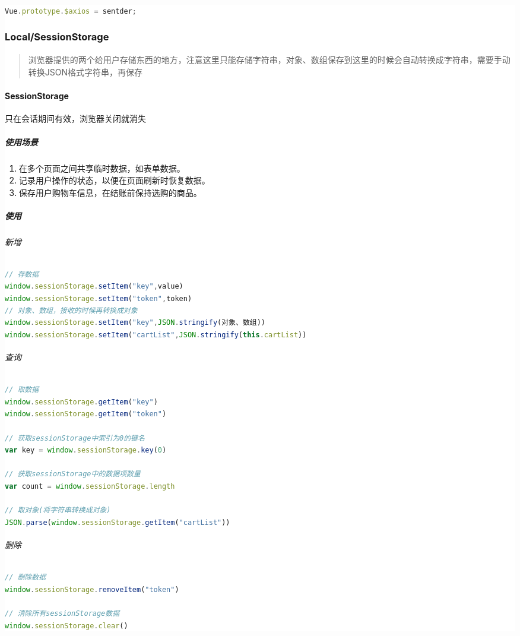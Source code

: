 ```js
Vue.prototype.$axios = sentder;
```







### Local/SessionStorage

> 浏览器提供的两个给用户存储东西的地方，注意这里只能存储字符串，对象、数组保存到这里的时候会自动转换成字符串，需要手动转换JSON格式字符串，再保存

#### SessionStorage

只在会话期间有效，浏览器关闭就消失

##### 使用场景

1. 在多个页面之间共享临时数据，如表单数据。
2. 记录用户操作的状态，以便在页面刷新时恢复数据。
3. 保存用户购物车信息，在结账前保持选购的商品。



##### 使用

###### 新增

```js
// 存数据
window.sessionStorage.setItem("key",value)
window.sessionStorage.setItem("token",token)
// 对象、数组，接收的时候再转换成对象
window.sessionStorage.setItem("key",JSON.stringify(对象、数组))
window.sessionStorage.setItem("cartList",JSON.stringify(this.cartList))
```

###### 查询

```js
// 取数据
window.sessionStorage.getItem("key")
window.sessionStorage.getItem("token")

// 获取sessionStorage中索引为0的键名
var key = window.sessionStorage.key(0)

// 获取sessionStorage中的数据项数量
var count = window.sessionStorage.length

// 取对象(将字符串转换成对象)
JSON.parse(window.sessionStorage.getItem("cartList"))
```

###### 删除

```js
// 删除数据
window.sessionStorage.removeItem("token")

// 清除所有sessionStorage数据
window.sessionStorage.clear()
```
